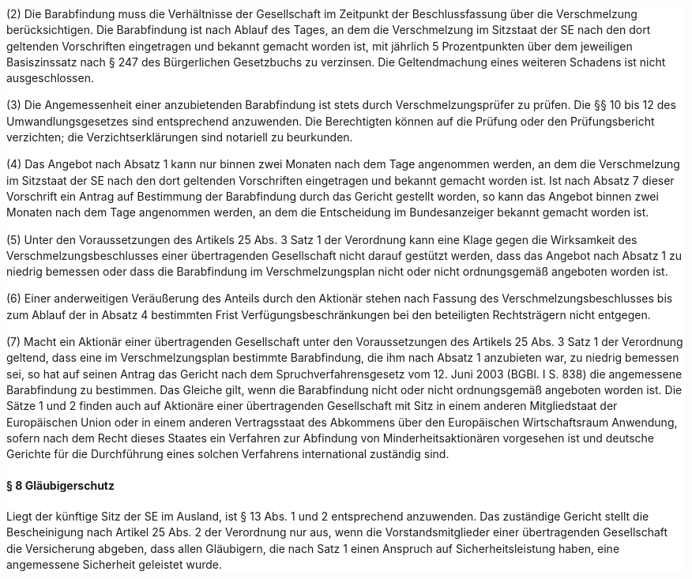 (2) Die Barabfindung muss die Verhältnisse der Gesellschaft im
Zeitpunkt der Beschlussfassung über die Verschmelzung berücksichtigen.
Die Barabfindung ist nach Ablauf des Tages, an dem die Verschmelzung
im Sitzstaat der SE nach den dort geltenden Vorschriften eingetragen
und bekannt gemacht worden ist, mit jährlich 5 Prozentpunkten über dem
jeweiligen Basiszinssatz nach § 247 des Bürgerlichen Gesetzbuchs zu
verzinsen. Die Geltendmachung eines weiteren Schadens ist nicht
ausgeschlossen.

(3) Die Angemessenheit einer anzubietenden Barabfindung ist stets
durch Verschmelzungsprüfer zu prüfen. Die §§ 10 bis 12 des
Umwandlungsgesetzes sind entsprechend anzuwenden. Die Berechtigten
können auf die Prüfung oder den Prüfungsbericht verzichten; die
Verzichtserklärungen sind notariell zu beurkunden.

(4) Das Angebot nach Absatz 1 kann nur binnen zwei Monaten nach dem
Tage angenommen werden, an dem die Verschmelzung im Sitzstaat der SE
nach den dort geltenden Vorschriften eingetragen und bekannt gemacht
worden ist. Ist nach Absatz 7 dieser Vorschrift ein Antrag auf
Bestimmung der Barabfindung durch das Gericht gestellt worden, so kann
das Angebot binnen zwei Monaten nach dem Tage angenommen werden, an
dem die Entscheidung im Bundesanzeiger bekannt gemacht worden ist.

(5) Unter den Voraussetzungen des Artikels 25 Abs. 3 Satz 1 der
Verordnung kann eine Klage gegen die Wirksamkeit des
Verschmelzungsbeschlusses einer übertragenden Gesellschaft nicht
darauf gestützt werden, dass das Angebot nach Absatz 1 zu niedrig
bemessen oder dass die Barabfindung im Verschmelzungsplan nicht oder
nicht ordnungsgemäß angeboten worden ist.

(6) Einer anderweitigen Veräußerung des Anteils durch den Aktionär
stehen nach Fassung des Verschmelzungsbeschlusses bis zum Ablauf der
in Absatz 4 bestimmten Frist Verfügungsbeschränkungen bei den
beteiligten Rechtsträgern nicht entgegen.

(7) Macht ein Aktionär einer übertragenden Gesellschaft unter den
Voraussetzungen des Artikels 25 Abs. 3 Satz 1 der Verordnung geltend,
dass eine im Verschmelzungsplan bestimmte Barabfindung, die ihm nach
Absatz 1 anzubieten war, zu niedrig bemessen sei, so hat auf seinen
Antrag das Gericht nach dem Spruchverfahrensgesetz vom 12. Juni 2003
(BGBl. I S. 838) die angemessene Barabfindung zu bestimmen. Das
Gleiche gilt, wenn die Barabfindung nicht oder nicht ordnungsgemäß
angeboten worden ist. Die Sätze 1 und 2 finden auch auf Aktionäre
einer übertragenden Gesellschaft mit Sitz in einem anderen
Mitgliedstaat der Europäischen Union oder in einem anderen
Vertragsstaat des Abkommens über den Europäischen Wirtschaftsraum
Anwendung, sofern nach dem Recht dieses Staates ein Verfahren zur
Abfindung von Minderheitsaktionären vorgesehen ist und deutsche
Gerichte für die Durchführung eines solchen Verfahrens international
zuständig sind.

#### § 8 Gläubigerschutz

Liegt der künftige Sitz der SE im Ausland, ist § 13 Abs. 1 und 2
entsprechend anzuwenden. Das zuständige Gericht stellt die
Bescheinigung nach Artikel 25 Abs. 2 der Verordnung nur aus, wenn die
Vorstandsmitglieder einer übertragenden Gesellschaft die Versicherung
abgeben, dass allen Gläubigern, die nach Satz 1 einen Anspruch auf
Sicherheitsleistung haben, eine angemessene Sicherheit geleistet
wurde.
